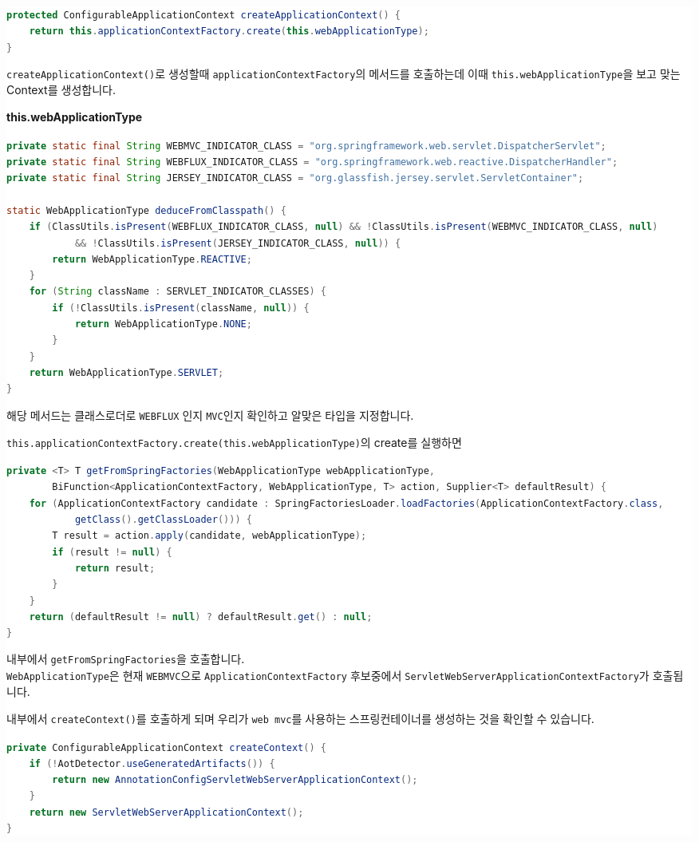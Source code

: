 ```Java
protected ConfigurableApplicationContext createApplicationContext() {
    return this.applicationContextFactory.create(this.webApplicationType);
}
```
`createApplicationContext()`로 생성할때 `applicationContextFactory`의 메서드를 호출하는데 
이때 `this.webApplicationType`을 보고 맞는 Context를 생성합니다.  
  
**this.webApplicationType**  
```Java
private static final String WEBMVC_INDICATOR_CLASS = "org.springframework.web.servlet.DispatcherServlet";
private static final String WEBFLUX_INDICATOR_CLASS = "org.springframework.web.reactive.DispatcherHandler";
private static final String JERSEY_INDICATOR_CLASS = "org.glassfish.jersey.servlet.ServletContainer";

static WebApplicationType deduceFromClasspath() {
    if (ClassUtils.isPresent(WEBFLUX_INDICATOR_CLASS, null) && !ClassUtils.isPresent(WEBMVC_INDICATOR_CLASS, null)
            && !ClassUtils.isPresent(JERSEY_INDICATOR_CLASS, null)) {
        return WebApplicationType.REACTIVE;
    }
    for (String className : SERVLET_INDICATOR_CLASSES) {
        if (!ClassUtils.isPresent(className, null)) {
            return WebApplicationType.NONE;
        }
    }
    return WebApplicationType.SERVLET;
}
```
해당 메서드는 클래스로더로 `WEBFLUX` 인지 `MVC`인지 확인하고 알맞은 타입을 지정합니다.  
  
`this.applicationContextFactory.create(this.webApplicationType)`의 create를 실행하면  
```Java
private <T> T getFromSpringFactories(WebApplicationType webApplicationType,
        BiFunction<ApplicationContextFactory, WebApplicationType, T> action, Supplier<T> defaultResult) {
    for (ApplicationContextFactory candidate : SpringFactoriesLoader.loadFactories(ApplicationContextFactory.class,
            getClass().getClassLoader())) {
        T result = action.apply(candidate, webApplicationType);
        if (result != null) {
            return result;
        }
    }
    return (defaultResult != null) ? defaultResult.get() : null;
}
```  
내부에서 `getFromSpringFactories`을 호출합니다.  
`WebApplicationType`은 현재 `WEBMVC`으로 `ApplicationContextFactory` 후보중에서 `ServletWebServerApplicationContextFactory`가 호출됩니다.  
   
내부에서 `createContext()`를 호출하게 되며 우리가 `web mvc`를 사용하는 스프링컨테이너를 생성하는 것을 확인할 수 있습니다. 
```Java
private ConfigurableApplicationContext createContext() {
    if (!AotDetector.useGeneratedArtifacts()) {
        return new AnnotationConfigServletWebServerApplicationContext();
    }
    return new ServletWebServerApplicationContext();
}
```    
